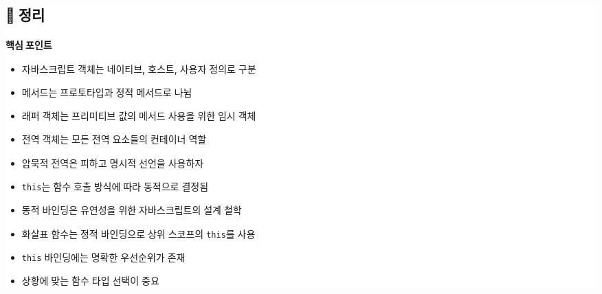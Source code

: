 
## 📝 정리

**핵심 포인트**

- 자바스크립트 객체는 네이티브, 호스트, 사용자 정의로 구분
- 메서드는 프로토타입과 정적 메서드로 나뉨
- 래퍼 객체는 프리미티브 값의 메서드 사용을 위한 임시 객체
- 전역 객체는 모든 전역 요소들의 컨테이너 역할
- 암묵적 전역은 피하고 명시적 선언을 사용하자

- `this`는 함수 호출 방식에 따라 동적으로 결정됨
- 동적 바인딩은 유연성을 위한 자바스크립트의 설계 철학
- 화살표 함수는 정적 바인딩으로 상위 스코프의 `this`를 사용
- `this` 바인딩에는 명확한 우선순위가 존재
- 상황에 맞는 함수 타입 선택이 중요
